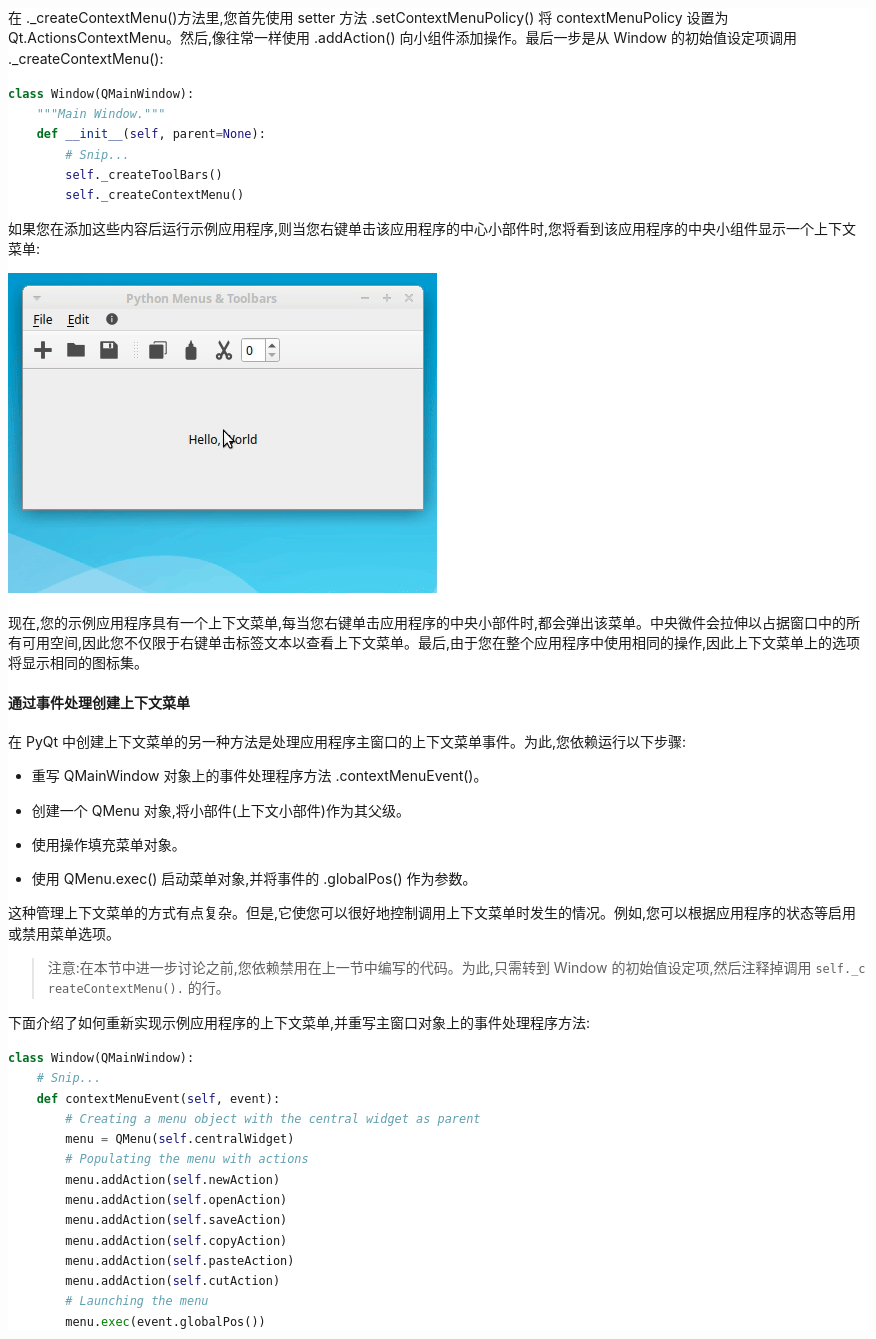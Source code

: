 在 ._createContextMenu()方法里,您首先使用 setter 方法 .setContextMenuPolicy() 将 contextMenuPolicy 设置为 Qt.ActionsContextMenu。然后,像往常一样使用 .addAction() 向小组件添加操作。最后一步是从 Window 的初始值设定项调用 ._createContextMenu():

```python
class Window(QMainWindow):
    """Main Window."""
    def __init__(self, parent=None):
        # Snip...
        self._createToolBars()
        self._createContextMenu()
```

如果您在添加这些内容后运行示例应用程序,则当您右键单击该应用程序的中心小部件时,您将看到该应用程序的中央小组件显示一个上下文菜单:

![context-menu](./assets/README-1641392392131.png)

现在,您的示例应用程序具有一个上下文菜单,每当您右键单击应用程序的中央小部件时,都会弹出该菜单。中央微件会拉伸以占据窗口中的所有可用空间,因此您不仅限于右键单击标签文本以查看上下文菜单。最后,由于您在整个应用程序中使用相同的操作,因此上下文菜单上的选项将显示相同的图标集。

#### 通过事件处理创建上下文菜单

在 PyQt 中创建上下文菜单的另一种方法是处理应用程序主窗口的上下文菜单事件。为此,您依赖运行以下步骤:

- 重写 QMainWindow 对象上的事件处理程序方法 .contextMenuEvent()。

- 创建一个 QMenu 对象,将小部件(上下文小部件)作为其父级。

- 使用操作填充菜单对象。

- 使用 QMenu.exec() 启动菜单对象,并将事件的 .globalPos() 作为参数。

这种管理上下文菜单的方式有点复杂。但是,它使您可以很好地控制调用上下文菜单时发生的情况。例如,您可以根据应用程序的状态等启用或禁用菜单选项。

> 注意:在本节中进一步讨论之前,您依赖禁用在上一节中编写的代码。为此,只需转到 Window 的初始值设定项,然后注释掉调用 `self._createContextMenu().` 的行。
> 
下面介绍了如何重新实现示例应用程序的上下文菜单,并重写主窗口对象上的事件处理程序方法:

```python
class Window(QMainWindow):
    # Snip...
    def contextMenuEvent(self, event):
        # Creating a menu object with the central widget as parent
        menu = QMenu(self.centralWidget)
        # Populating the menu with actions
        menu.addAction(self.newAction)
        menu.addAction(self.openAction)
        menu.addAction(self.saveAction)
        menu.addAction(self.copyAction)
        menu.addAction(self.pasteAction)
        menu.addAction(self.cutAction)
        # Launching the menu
        menu.exec(event.globalPos())
```
